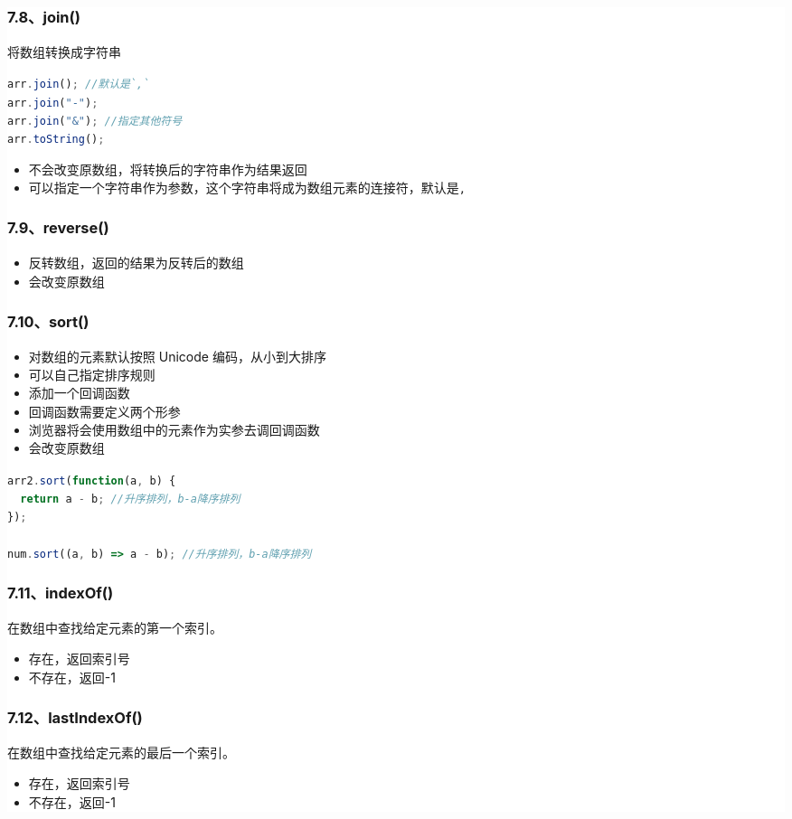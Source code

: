 ### 7.8、join()

将数组转换成字符串

```js
arr.join(); //默认是`,`
arr.join("-");
arr.join("&"); //指定其他符号
arr.toString();
```

- 不会改变原数组，将转换后的字符串作为结果返回
- 可以指定一个字符串作为参数，这个字符串将成为数组元素的连接符，默认是`,`

### 7.9、reverse()

- 反转数组，返回的结果为反转后的数组
- 会改变原数组

### 7.10、sort()

- 对数组的元素默认按照 Unicode 编码，从小到大排序
- 可以自己指定排序规则
- 添加一个回调函数
- 回调函数需要定义两个形参
- 浏览器将会使用数组中的元素作为实参去调回调函数
- 会改变原数组

```js
arr2.sort(function(a, b) {
  return a - b; //升序排列，b-a降序排列
});

num.sort((a, b) => a - b); //升序排列，b-a降序排列
```

### 7.11、indexOf()

在数组中查找给定元素的第一个索引。

- 存在，返回索引号
- 不存在，返回-1

### 7.12、lastIndexOf()

在数组中查找给定元素的最后一个索引。

- 存在，返回索引号
- 不存在，返回-1
